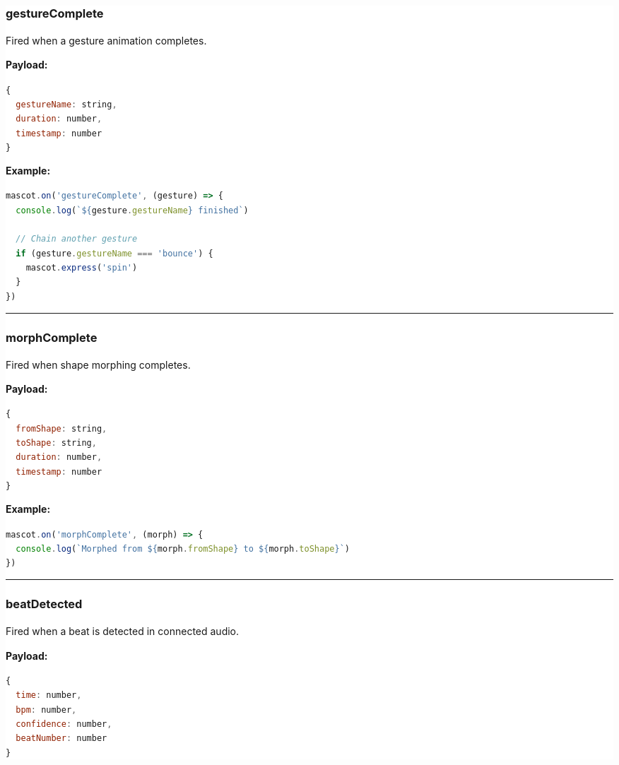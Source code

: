
### gestureComplete

Fired when a gesture animation completes.

**Payload:**
```javascript
{
  gestureName: string,
  duration: number,
  timestamp: number
}
```

**Example:**
```javascript
mascot.on('gestureComplete', (gesture) => {
  console.log(`${gesture.gestureName} finished`)

  // Chain another gesture
  if (gesture.gestureName === 'bounce') {
    mascot.express('spin')
  }
})
```

---

### morphComplete

Fired when shape morphing completes.

**Payload:**
```javascript
{
  fromShape: string,
  toShape: string,
  duration: number,
  timestamp: number
}
```

**Example:**
```javascript
mascot.on('morphComplete', (morph) => {
  console.log(`Morphed from ${morph.fromShape} to ${morph.toShape}`)
})
```

---

### beatDetected

Fired when a beat is detected in connected audio.

**Payload:**
```javascript
{
  time: number,
  bpm: number,
  confidence: number,
  beatNumber: number
}
```
